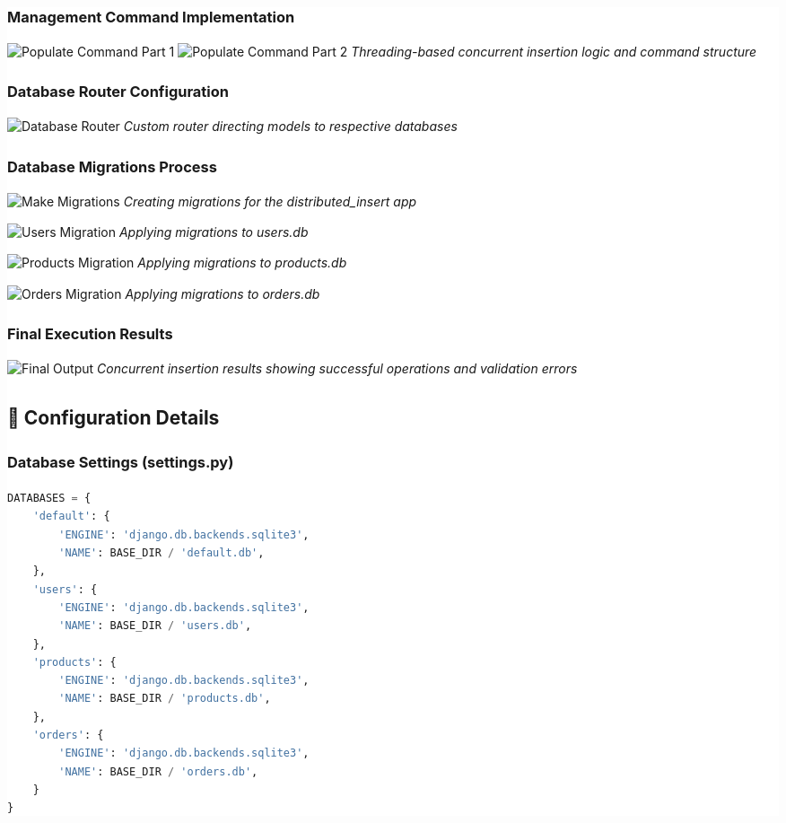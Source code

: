 ### Management Command Implementation
![Populate Command Part 1](screenshots/03-populate-command-part1.png)
![Populate Command Part 2](screenshots/03-populate-command-part2.png)
*Threading-based concurrent insertion logic and command structure*

### Database Router Configuration
![Database Router](screenshots/05-database-router.png)
*Custom router directing models to respective databases*

### Database Migrations Process
![Make Migrations](screenshots/06-makemigrations.png)
*Creating migrations for the distributed_insert app*

![Users Migration](screenshots/07-migration-users.png)
*Applying migrations to users.db*

![Products Migration](screenshots/08-migration-products.png)
*Applying migrations to products.db*

![Orders Migration](screenshots/09-migration-orders.png)
*Applying migrations to orders.db*

### Final Execution Results
![Final Output](screenshots/10-final-output.png)
*Concurrent insertion results showing successful operations and validation errors*

## 🔧 Configuration Details

### Database Settings (settings.py)
```python
DATABASES = {
    'default': {
        'ENGINE': 'django.db.backends.sqlite3',
        'NAME': BASE_DIR / 'default.db',
    },
    'users': {
        'ENGINE': 'django.db.backends.sqlite3',
        'NAME': BASE_DIR / 'users.db',
    },
    'products': {
        'ENGINE': 'django.db.backends.sqlite3',
        'NAME': BASE_DIR / 'products.db',
    },
    'orders': {
        'ENGINE': 'django.db.backends.sqlite3',
        'NAME': BASE_DIR / 'orders.db',
    }
}
```

